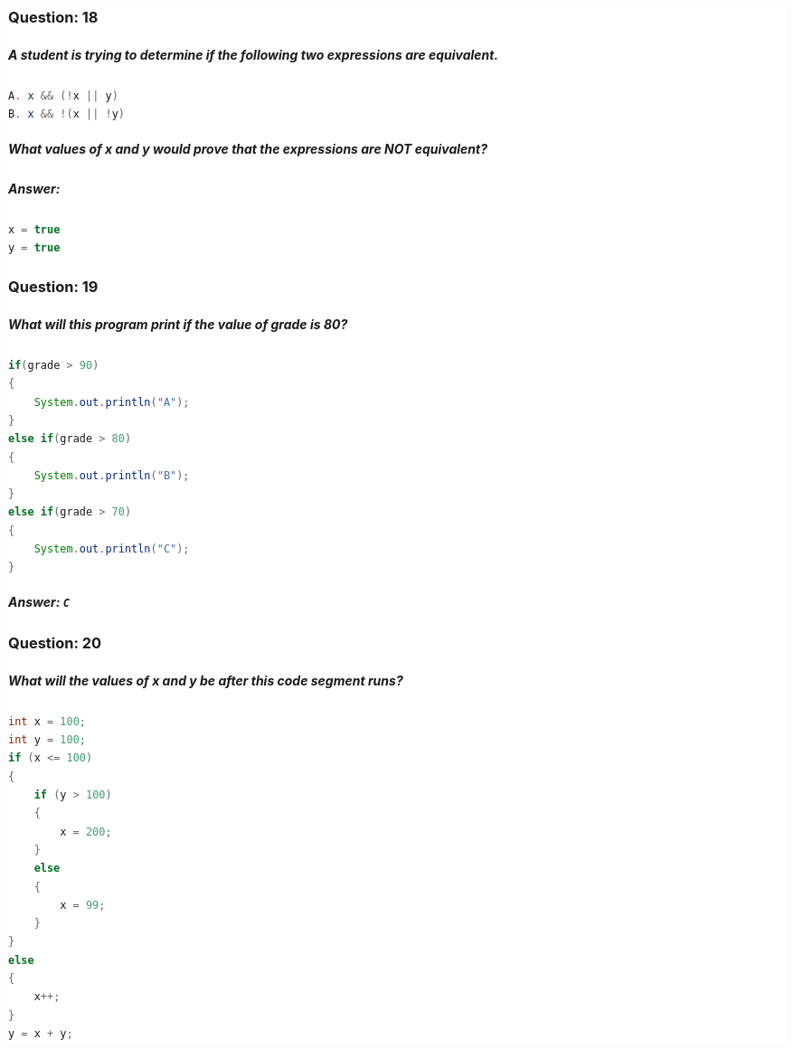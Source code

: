 ### Question: 18
##### A student is trying to determine if the following two expressions are equivalent.
```java
A. x && (!x || y)
B. x && !(x || !y)
```
##### What values of x and y would prove that the expressions are NOT equivalent?

##### Answer: 
```java
x = true
y = true
```

### Question: 19
##### What will this program print if the value of grade is 80?
```java
if(grade > 90)
{
    System.out.println("A");
}
else if(grade > 80)
{
    System.out.println("B");
}
else if(grade > 70)
{
    System.out.println("C");
}
```

##### Answer: `C`

### Question: 20
##### What will the values of x and y be after this code segment runs?
```java
int x = 100;
int y = 100;
if (x <= 100)
{
    if (y > 100)
    {
        x = 200;
    }
    else
    {
        x = 99;
    }
}
else
{
    x++;
}
y = x + y;
```
